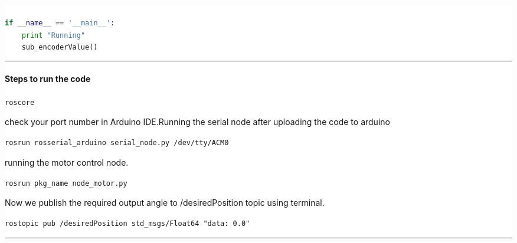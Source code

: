 ```python

if __name__ == '__main__':
    print "Running"
    sub_encoderValue()

```
---
#### Steps to run the code

```shell
roscore
```
check your port number in Arduino IDE.Running the serial node after uploading the code to arduino
```
rosrun rosserial_arduino serial_node.py /dev/tty/ACM0
```
running the motor control node.
```
rosrun pkg_name node_motor.py
```
Now we publish the required output angle to /desiredPosition topic using terminal.
```
rostopic pub /desiredPosition std_msgs/Float64 "data: 0.0"
```


---
